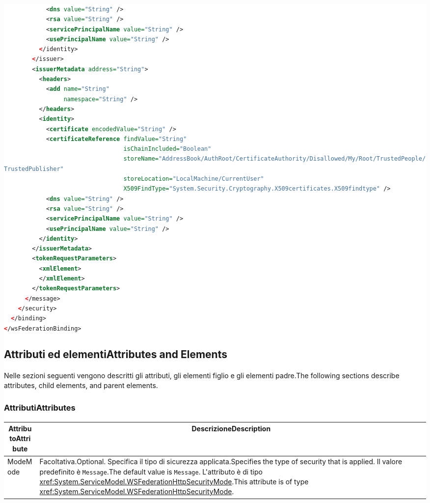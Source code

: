 ```xml  
            <dns value="String" />
            <rsa value="String" />
            <servicePrincipalName value="String" />
            <usePrincipalName value="String" />
          </identity>
        </issuer>
        <issuerMetadata address="String">
          <headers>
            <add name="String"
                 namespace="String" />
          </headers>
          <identity>
            <certificate encodedValue="String" />
            <certificateReference findValue="String"
                                  isChainIncluded="Boolean"
                                  storeName="AddressBook/AuthRoot/CertificateAuthority/Disallowed/My/Root/TrustedPeople/TrustedPublisher"
                                  storeLocation="LocalMachine/CurrentUser"
                                  X509FindType="System.Security.Cryptography.X509certificates.X509findtype" />
            <dns value="String" />
            <rsa value="String" />
            <servicePrincipalName value="String" />
            <usePrincipalName value="String" />
          </identity>
        </issuerMetadata>
        <tokenRequestParameters>
          <xmlElement>
          </xmlElement>
        </tokenRequestParameters>
      </message>
    </security>
  </binding>
</wsFederationBinding>
```  
  
## <a name="attributes-and-elements"></a><span data-ttu-id="6c1af-105">Attributi ed elementi</span><span class="sxs-lookup"><span data-stu-id="6c1af-105">Attributes and Elements</span></span>  
 <span data-ttu-id="6c1af-106">Nelle sezioni seguenti vengono descritti gli attributi, gli elementi figlio e gli elementi padre.</span><span class="sxs-lookup"><span data-stu-id="6c1af-106">The following sections describe attributes, child elements, and parent elements.</span></span>  
  
### <a name="attributes"></a><span data-ttu-id="6c1af-107">Attributi</span><span class="sxs-lookup"><span data-stu-id="6c1af-107">Attributes</span></span>  
  
|<span data-ttu-id="6c1af-108">Attributo</span><span class="sxs-lookup"><span data-stu-id="6c1af-108">Attribute</span></span>|<span data-ttu-id="6c1af-109">Descrizione</span><span class="sxs-lookup"><span data-stu-id="6c1af-109">Description</span></span>|  
|---------------|-----------------|  
|<span data-ttu-id="6c1af-110">Mode</span><span class="sxs-lookup"><span data-stu-id="6c1af-110">Mode</span></span>|<span data-ttu-id="6c1af-111">Facoltativa.</span><span class="sxs-lookup"><span data-stu-id="6c1af-111">Optional.</span></span> <span data-ttu-id="6c1af-112">Specifica il tipo di sicurezza applicata.</span><span class="sxs-lookup"><span data-stu-id="6c1af-112">Specifies the type of security that is applied.</span></span> <span data-ttu-id="6c1af-113">Il valore predefinito è `Message`.</span><span class="sxs-lookup"><span data-stu-id="6c1af-113">The default value is `Message`.</span></span> <span data-ttu-id="6c1af-114">L'attributo è di tipo <xref:System.ServiceModel.WSFederationHttpSecurityMode>.</span><span class="sxs-lookup"><span data-stu-id="6c1af-114">This attribute is of type <xref:System.ServiceModel.WSFederationHttpSecurityMode>.</span></span>|  
  